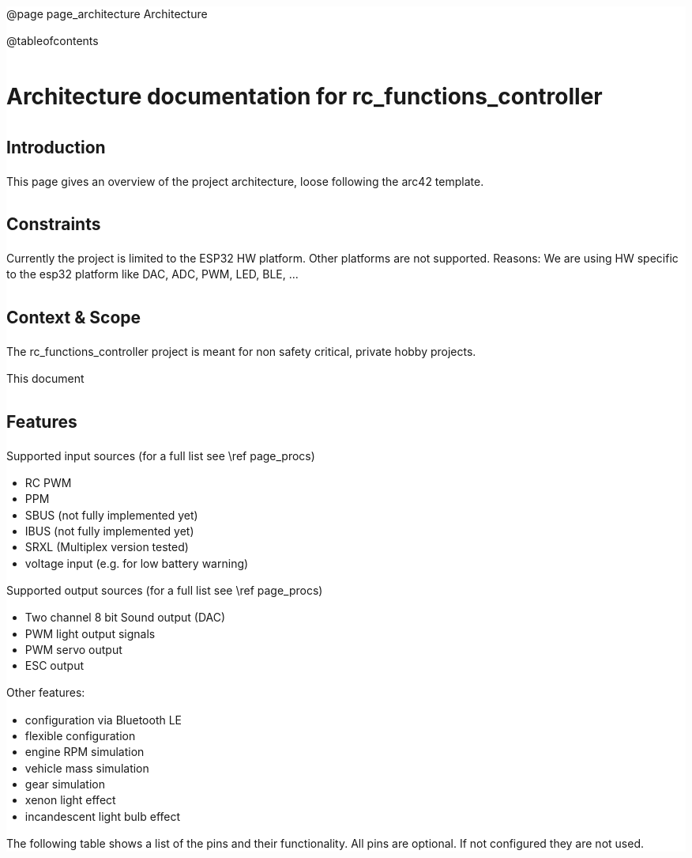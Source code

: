 @page page_architecture Architecture

@tableofcontents

# Architecture documentation for rc_functions_controller

## Introduction

This page gives an overview of the project architecture, loose following the arc42 template.

## Constraints

Currently the project is limited to the ESP32 HW platform.
Other platforms are not supported.
Reasons: We are using HW specific to the esp32 platform like DAC, ADC, PWM, LED, BLE, ...

## Context & Scope

The rc_functions_controller project is meant for non safety critical, private hobby projects.

This document 

## Features

Supported input sources (for a full list see \ref page_procs)

- RC PWM
- PPM
- SBUS (not fully implemented yet)
- IBUS (not fully implemented yet)
- SRXL (Multiplex version tested)
- voltage input (e.g. for low battery warning)

Supported output sources (for a full list see \ref page_procs)

- Two channel 8 bit Sound output (DAC)
- PWM light output signals
- PWM servo output
- ESC output

Other features:

- configuration via Bluetooth LE
- flexible configuration
- engine RPM simulation
- vehicle mass simulation
- gear simulation
- xenon light effect
- incandescent light bulb effect


The following table shows a list of the pins and their functionality.
All pins are optional. If not configured they are not used.
